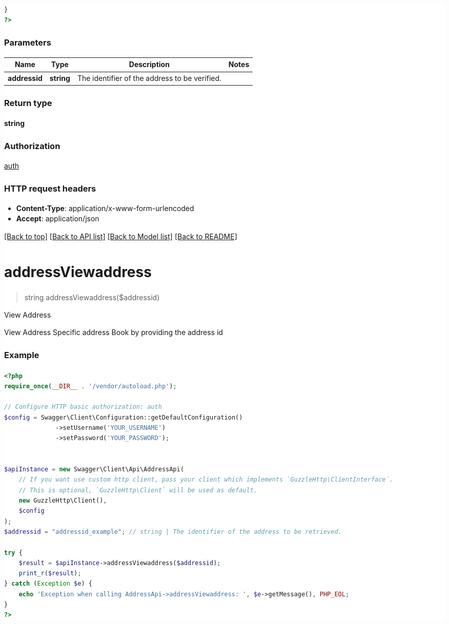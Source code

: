 ```php
}
?>
```

### Parameters

Name | Type | Description  | Notes
------------- | ------------- | ------------- | -------------
 **addressid** | **string**| The identifier of the address to be verified. |

### Return type

**string**

### Authorization

[auth](../../README.md#auth)

### HTTP request headers

 - **Content-Type**: application/x-www-form-urlencoded
 - **Accept**: application/json

[[Back to top]](#) [[Back to API list]](../../README.md#documentation-for-api-endpoints) [[Back to Model list]](../../README.md#documentation-for-models) [[Back to README]](../../README.md)

# **addressViewaddress**
> string addressViewaddress($addressid)

View Address

View Address Specific address Book by providing the address id

### Example
```php
<?php
require_once(__DIR__ . '/vendor/autoload.php');

// Configure HTTP basic authorization: auth
$config = Swagger\Client\Configuration::getDefaultConfiguration()
              ->setUsername('YOUR_USERNAME')
              ->setPassword('YOUR_PASSWORD');


$apiInstance = new Swagger\Client\Api\AddressApi(
    // If you want use custom http client, pass your client which implements `GuzzleHttp\ClientInterface`.
    // This is optional, `GuzzleHttp\Client` will be used as default.
    new GuzzleHttp\Client(),
    $config
);
$addressid = "addressid_example"; // string | The identifier of the address to be retrieved.

try {
    $result = $apiInstance->addressViewaddress($addressid);
    print_r($result);
} catch (Exception $e) {
    echo 'Exception when calling AddressApi->addressViewaddress: ', $e->getMessage(), PHP_EOL;
}
?>
```
